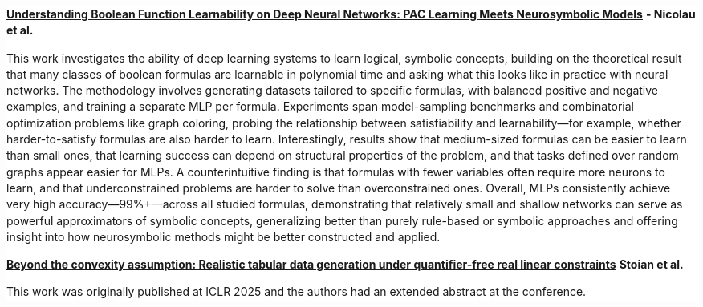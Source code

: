 [**Understanding Boolean Function Learnability on Deep Neural
Networks: PAC Learning Meets Neurosymbolic Models**](https://openreview.net/pdf?id=RrqvMvwpWn)
**- Nicolau et al.**

This work investigates the ability of deep learning systems to learn logical, symbolic concepts, building on the
theoretical result that many classes of boolean formulas are learnable in polynomial time and asking what this looks
like in practice with neural networks. The methodology involves generating datasets tailored to specific formulas, with
balanced positive and negative examples, and training a separate MLP per formula. Experiments span model-sampling
benchmarks and combinatorial optimization problems like graph coloring, probing the relationship between satisfiability
and learnability—for example, whether harder-to-satisfy formulas are also harder to learn. Interestingly, results show
that medium-sized formulas can be easier to learn than small ones, that learning success can depend on structural
properties of the problem, and that tasks defined over random graphs appear easier for MLPs. A counterintuitive finding
is that formulas with fewer variables often require more neurons to learn, and that underconstrained problems are harder
to solve than overconstrained ones. Overall, MLPs consistently achieve very high accuracy—99%+—across all studied
formulas, demonstrating that relatively small and shallow networks can serve as powerful approximators of symbolic
concepts, generalizing better than purely rule-based or symbolic approaches and offering insight into how neurosymbolic
methods might be better constructed and applied.

[**Beyond the convexity assumption: Realistic tabular data generation under
quantifier-free real linear constraints**](https://openreview.net/pdf?id=rx0TCew0Lj)
**Stoian et al.**

This work was originally published at ICLR 2025 and the authors had an extended abstract at the conference.

<p align="center">